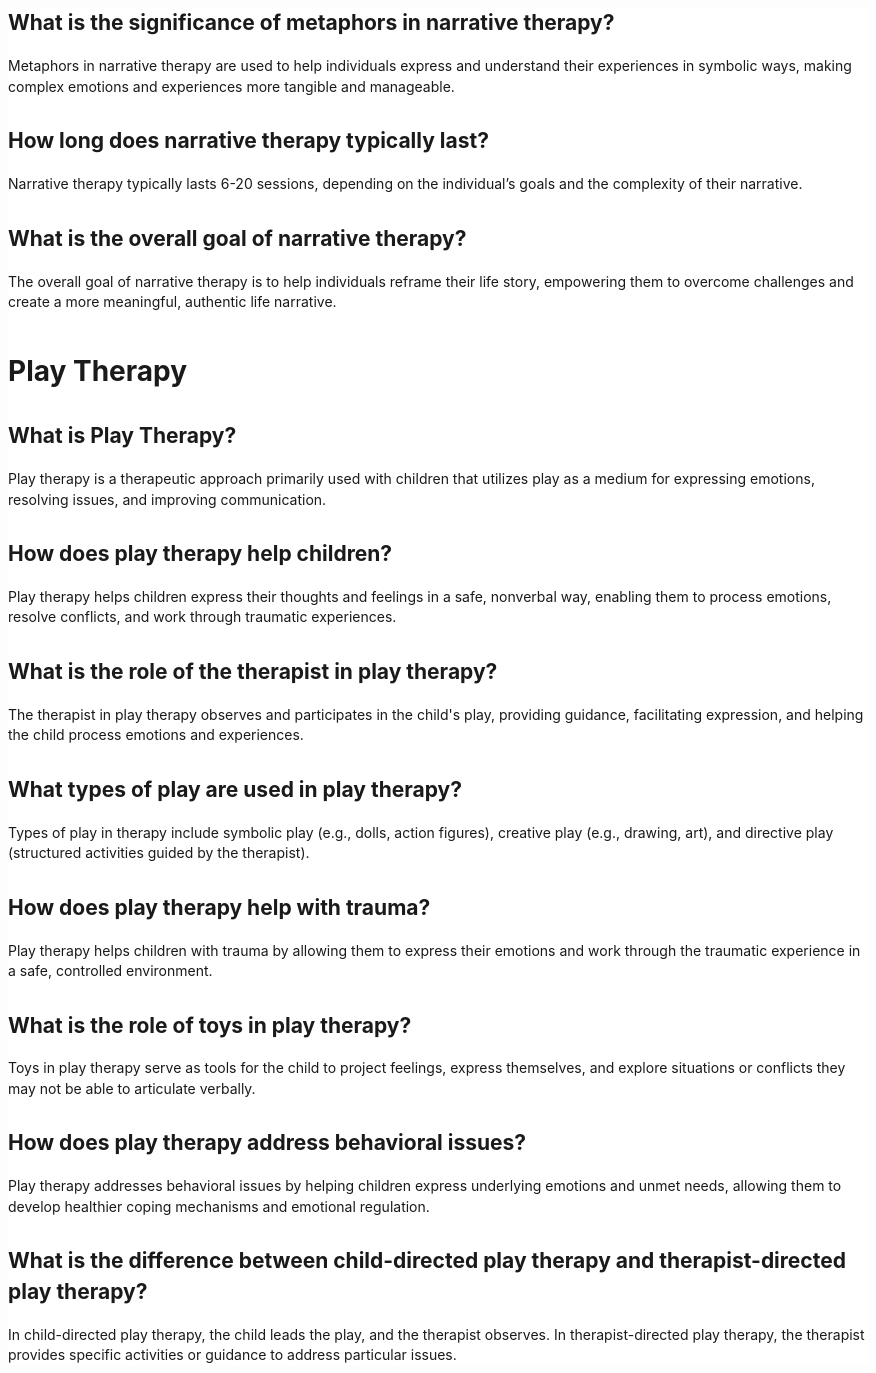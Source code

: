 ## What is the significance of metaphors in narrative therapy?
Metaphors in narrative therapy are used to help individuals express and understand their experiences in symbolic ways, making complex emotions and experiences more tangible and manageable.

## How long does narrative therapy typically last?
Narrative therapy typically lasts 6-20 sessions, depending on the individual’s goals and the complexity of their narrative.

## What is the overall goal of narrative therapy?
The overall goal of narrative therapy is to help individuals reframe their life story, empowering them to overcome challenges and create a more meaningful, authentic life narrative.

# Play Therapy
## What is Play Therapy?
Play therapy is a therapeutic approach primarily used with children that utilizes play as a medium for expressing emotions, resolving issues, and improving communication.

## How does play therapy help children?
Play therapy helps children express their thoughts and feelings in a safe, nonverbal way, enabling them to process emotions, resolve conflicts, and work through traumatic experiences.

## What is the role of the therapist in play therapy?
The therapist in play therapy observes and participates in the child's play, providing guidance, facilitating expression, and helping the child process emotions and experiences.

## What types of play are used in play therapy?
Types of play in therapy include symbolic play (e.g., dolls, action figures), creative play (e.g., drawing, art), and directive play (structured activities guided by the therapist).

## How does play therapy help with trauma?
Play therapy helps children with trauma by allowing them to express their emotions and work through the traumatic experience in a safe, controlled environment.

## What is the role of toys in play therapy?
Toys in play therapy serve as tools for the child to project feelings, express themselves, and explore situations or conflicts they may not be able to articulate verbally.

## How does play therapy address behavioral issues?
Play therapy addresses behavioral issues by helping children express underlying emotions and unmet needs, allowing them to develop healthier coping mechanisms and emotional regulation.

## What is the difference between child-directed play therapy and therapist-directed play therapy?
In child-directed play therapy, the child leads the play, and the therapist observes. In therapist-directed play therapy, the therapist provides specific activities or guidance to address particular issues.
